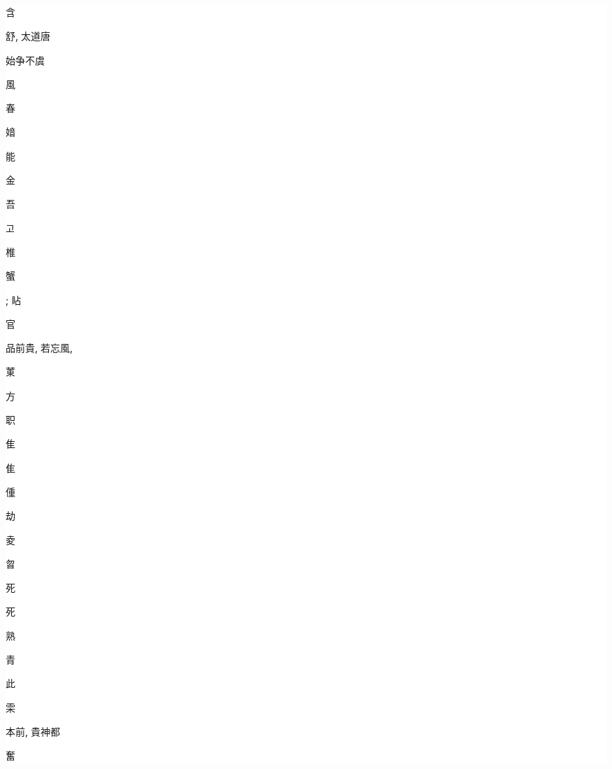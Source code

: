 含

舒, 太道唐

始争不虞

風

春

㛺

能

金



吾

고

椎

蟹

; 䀡

官

品前貴, 若忘風,

菄

方

职

隹

隹

偅

劫

夌

㫚

死

死

熟

青

此

雬

本前, 貴神都

奮
